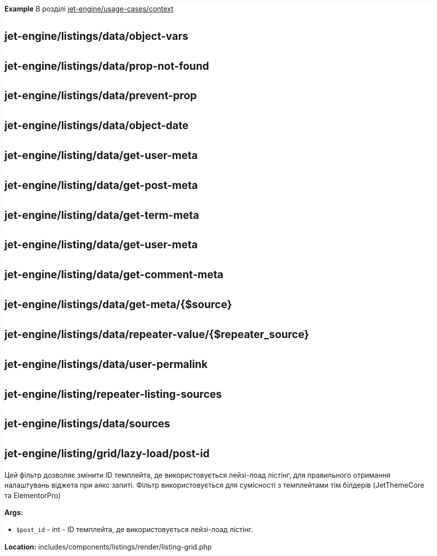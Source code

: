 **Example**
В розділі <a href="/01-jet-engine/02-common-use-cases/01-context/">jet-engine/usage-cases/context</a>

## jet-engine/listings/data/object-vars

## jet-engine/listings/data/prop-not-found

## jet-engine/listings/data/prevent-prop

## jet-engine/listings/data/object-date

## jet-engine/listing/data/get-user-meta

## jet-engine/listing/data/get-post-meta

## jet-engine/listing/data/get-term-meta

## jet-engine/listing/data/get-user-meta

## jet-engine/listing/data/get-comment-meta

## jet-engine/listings/data/get-meta/{$source}

## jet-engine/listings/data/repeater-value/{$repeater_source}

## jet-engine/listings/data/user-permalink

## jet-engine/listing/repeater-listing-sources

## jet-engine/listings/data/sources

## jet-engine/listing/grid/lazy-load/post-id

Цей фільтр дозволяє змінити ID темплейта, де використовується лейзі-лоад лістінг, для правильного отримання налаштувань віджета при аякс запиті.
Фільтр використовується для сумісності з темплейтами тім білдерів (JetThemeCore та ElementorPro)

**Args:**
* `$post_id` - int - ID темплейта, де використовується лейзі-лоад лістінг.

**Location:**
includes/components/listings/render/listing-grid.php
